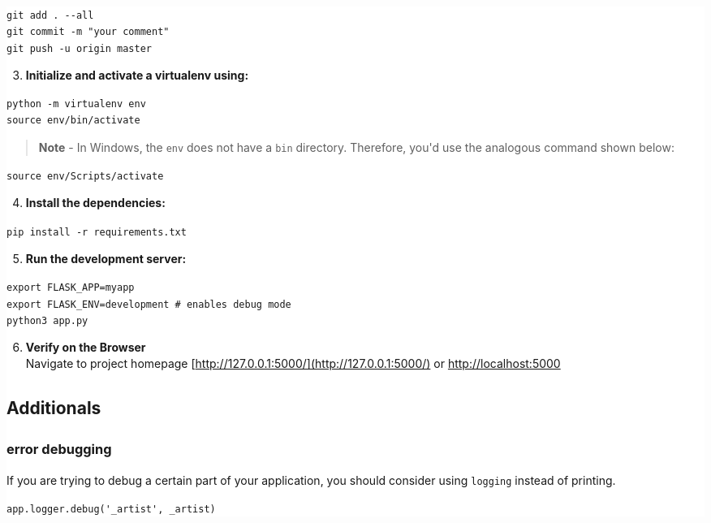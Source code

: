 ```
git add . --all
git commit -m "your comment"
git push -u origin master
```

3. **Initialize and activate a virtualenv using:**

```
python -m virtualenv env
source env/bin/activate
```

> **Note** - In Windows, the `env` does not have a `bin` directory. Therefore, you'd use the analogous command shown below:

```
source env/Scripts/activate
```

4. **Install the dependencies:**

```
pip install -r requirements.txt
```

5. **Run the development server:**

```
export FLASK_APP=myapp
export FLASK_ENV=development # enables debug mode
python3 app.py
```

6. **Verify on the Browser**<br>
   Navigate to project homepage [http://127.0.0.1:5000/](http://127.0.0.1:5000/) or [http://localhost:5000](http://localhost:5000)

## Additionals

### error debugging
If you are trying to debug a certain part of your application, you should consider using `logging` instead of printing.

```
app.logger.debug('_artist', _artist)
```